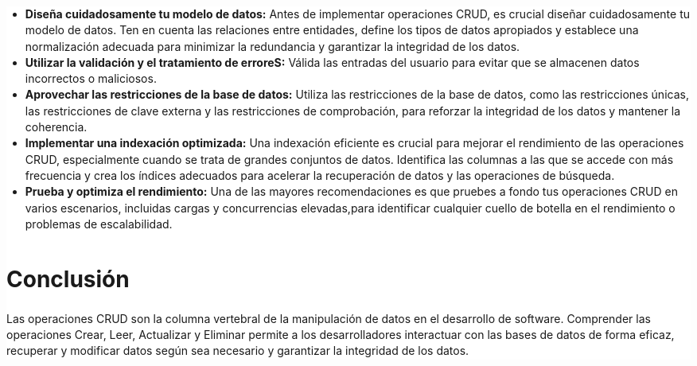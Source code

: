 - **Diseña cuidadosamente tu modelo de datos:** Antes de implementar operaciones CRUD, es crucial diseñar cuidadosamente tu modelo de datos. Ten en cuenta las relaciones entre entidades, define los tipos de datos apropiados y establece una normalización adecuada para minimizar la redundancia y garantizar la integridad de los datos.
- **Utilizar la validación y el tratamiento de erroreS:** Válida las entradas del usuario para evitar que se almacenen datos incorrectos o maliciosos.
- **Aprovechar las restricciones de la base de datos:** Utiliza las restricciones de la base de datos, como las restricciones únicas, las restricciones de clave externa y las restricciones de comprobación, para reforzar la integridad de los datos y mantener la coherencia.
- **Implementar una indexación optimizada:** Una indexación eficiente es crucial para mejorar el rendimiento de las operaciones CRUD, especialmente cuando se trata de grandes conjuntos de datos. Identifica las columnas a las que se accede con más frecuencia y crea los índices adecuados para acelerar la recuperación de datos y las operaciones de búsqueda.
- **Prueba y optimiza el rendimiento:** Una de las mayores recomendaciones es que pruebes a fondo tus operaciones CRUD en varios escenarios, incluidas cargas y concurrencias elevadas,para identificar cualquier cuello de botella en el rendimiento o problemas de escalabilidad.

# Conclusión 
Las operaciones CRUD son la columna vertebral de la manipulación de datos en el desarrollo de software. Comprender las operaciones Crear, Leer, Actualizar y Eliminar permite a los desarrolladores interactuar con las bases de datos de forma eficaz, recuperar y modificar datos según sea necesario y garantizar la integridad de los datos. 
